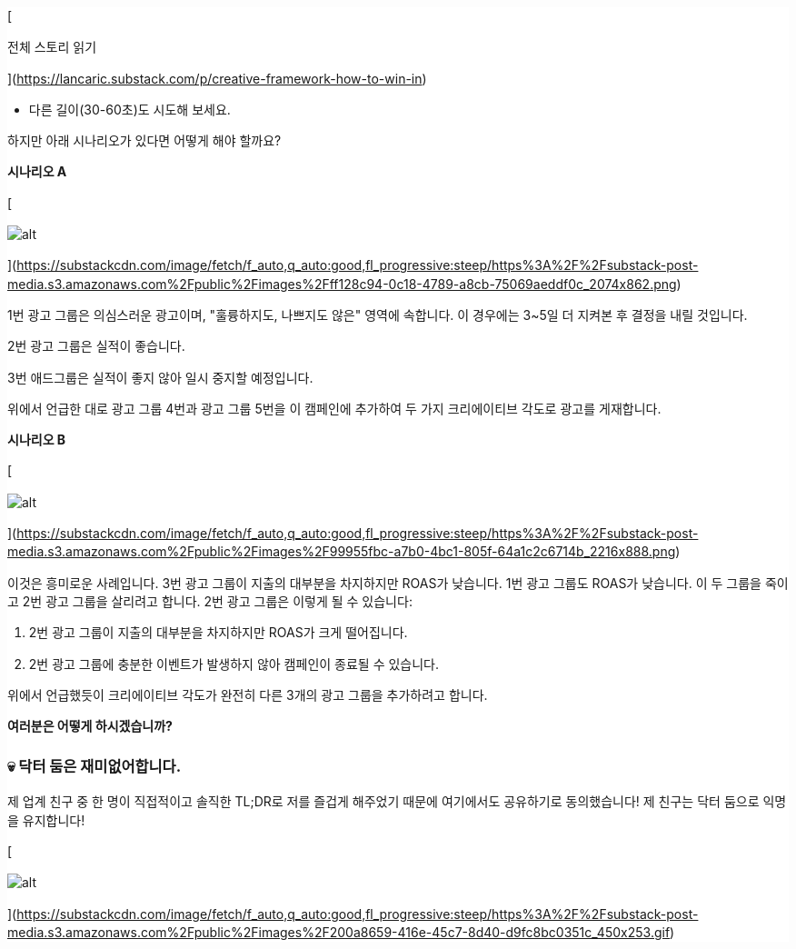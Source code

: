 [

전체 스토리 읽기

](https://lancaric.substack.com/p/creative-framework-how-to-win-in)

*   다른 길이(30-60초)도 시도해 보세요.
    

하지만 아래 시나리오가 있다면 어떻게 해야 할까요?

**시나리오 A**

[

![alt](https://substackcdn.com/image/fetch/w_1456,c_limit,f_auto,q_auto:good,fl_progressive:steep/https%3A%2F%2Fsubstack-post-media.s3.amazonaws.com%2Fpublic%2Fimages%2Fff128c94-0c18-4789-a8cb-75069aeddf0c_2074x862.png)



](https://substackcdn.com/image/fetch/f_auto,q_auto:good,fl_progressive:steep/https%3A%2F%2Fsubstack-post-media.s3.amazonaws.com%2Fpublic%2Fimages%2Fff128c94-0c18-4789-a8cb-75069aeddf0c_2074x862.png)

1번 광고 그룹은 의심스러운 광고이며, "훌륭하지도, 나쁘지도 않은" 영역에 속합니다. 이 경우에는 3~5일 더 지켜본 후 결정을 내릴 것입니다.

2번 광고 그룹은 실적이 좋습니다.

3번 애드그룹은 실적이 좋지 않아 일시 중지할 예정입니다.

위에서 언급한 대로 광고 그룹 4번과 광고 그룹 5번을 이 캠페인에 추가하여 두 가지 크리에이티브 각도로 광고를 게재합니다.

**시나리오 B**

[

![alt](https://substackcdn.com/image/fetch/w_1456,c_limit,f_auto,q_auto:good,fl_progressive:steep/https%3A%2F%2Fsubstack-post-media.s3.amazonaws.com%2Fpublic%2Fimages%2F99955fbc-a7b0-4bc1-805f-64a1c2c6714b_2216x888.png)



](https://substackcdn.com/image/fetch/f_auto,q_auto:good,fl_progressive:steep/https%3A%2F%2Fsubstack-post-media.s3.amazonaws.com%2Fpublic%2Fimages%2F99955fbc-a7b0-4bc1-805f-64a1c2c6714b_2216x888.png)

이것은 흥미로운 사례입니다. 3번 광고 그룹이 지출의 대부분을 차지하지만 ROAS가 낮습니다. 1번 광고 그룹도 ROAS가 낮습니다. 이 두 그룹을 죽이고 2번 광고 그룹을 살리려고 합니다. 2번 광고 그룹은 이렇게 될 수 있습니다:

1.  2번 광고 그룹이 지출의 대부분을 차지하지만 ROAS가 크게 떨어집니다.
    
2.  2번 광고 그룹에 충분한 이벤트가 발생하지 않아 캠페인이 종료될 수 있습니다.
    

위에서 언급했듯이 크리에이티브 각도가 완전히 다른 3개의 광고 그룹을 추가하려고 합니다.

**여러분은 어떻게 하시겠습니까?**

### **💀 닥터 둠은 재미없어합니다.**

제 업계 친구 중 한 명이 직접적이고 솔직한 TL;DR로 저를 즐겁게 해주었기 때문에 여기에서도 공유하기로 동의했습니다! 제 친구는 닥터 둠으로 익명을 유지합니다!

[

![alt](https://substackcdn.com/image/fetch/w_1456,c_limit,f_auto,q_auto:good,fl_progressive:steep/https%3A%2F%2Fsubstack-post-media.s3.amazonaws.com%2Fpublic%2Fimages%2F200a8659-416e-45c7-8d40-d9fc8bc0351c_450x253.gif)



](https://substackcdn.com/image/fetch/f_auto,q_auto:good,fl_progressive:steep/https%3A%2F%2Fsubstack-post-media.s3.amazonaws.com%2Fpublic%2Fimages%2F200a8659-416e-45c7-8d40-d9fc8bc0351c_450x253.gif)
